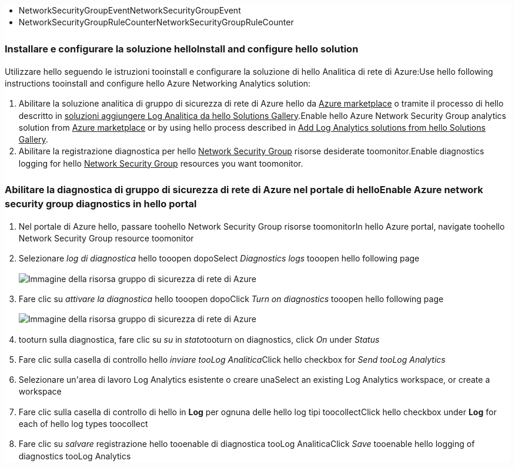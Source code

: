 * <span data-ttu-id="0c0f1-186">NetworkSecurityGroupEvent</span><span class="sxs-lookup"><span data-stu-id="0c0f1-186">NetworkSecurityGroupEvent</span></span>
* <span data-ttu-id="0c0f1-187">NetworkSecurityGroupRuleCounter</span><span class="sxs-lookup"><span data-stu-id="0c0f1-187">NetworkSecurityGroupRuleCounter</span></span>

### <a name="install-and-configure-hello-solution"></a><span data-ttu-id="0c0f1-188">Installare e configurare la soluzione hello</span><span class="sxs-lookup"><span data-stu-id="0c0f1-188">Install and configure hello solution</span></span>
<span data-ttu-id="0c0f1-189">Utilizzare hello seguendo le istruzioni tooinstall e configurare la soluzione di hello Analitica di rete di Azure:</span><span class="sxs-lookup"><span data-stu-id="0c0f1-189">Use hello following instructions tooinstall and configure hello Azure Networking Analytics solution:</span></span>

1. <span data-ttu-id="0c0f1-190">Abilitare la soluzione analitica di gruppo di sicurezza di rete di Azure hello da [Azure marketplace](https://azuremarketplace.microsoft.com/en-us/marketplace/apps/Microsoft.AzureNSGAnalyticsOMS?tab=Overview) o tramite il processo di hello descritto in [soluzioni aggiungere Log Analitica da hello Solutions Gallery](log-analytics-add-solutions.md).</span><span class="sxs-lookup"><span data-stu-id="0c0f1-190">Enable hello Azure Network Security Group analytics solution from [Azure marketplace](https://azuremarketplace.microsoft.com/en-us/marketplace/apps/Microsoft.AzureNSGAnalyticsOMS?tab=Overview) or by using hello process described in [Add Log Analytics solutions from hello Solutions Gallery](log-analytics-add-solutions.md).</span></span>
2. <span data-ttu-id="0c0f1-191">Abilitare la registrazione diagnostica per hello [Network Security Group](../virtual-network/virtual-network-nsg-manage-log.md) risorse desiderate toomonitor.</span><span class="sxs-lookup"><span data-stu-id="0c0f1-191">Enable diagnostics logging for hello [Network Security Group](../virtual-network/virtual-network-nsg-manage-log.md) resources you want toomonitor.</span></span>

### <a name="enable-azure-network-security-group-diagnostics-in-hello-portal"></a><span data-ttu-id="0c0f1-192">Abilitare la diagnostica di gruppo di sicurezza di rete di Azure nel portale di hello</span><span class="sxs-lookup"><span data-stu-id="0c0f1-192">Enable Azure network security group diagnostics in hello portal</span></span>

1. <span data-ttu-id="0c0f1-193">Nel portale di Azure hello, passare toohello Network Security Group risorse toomonitor</span><span class="sxs-lookup"><span data-stu-id="0c0f1-193">In hello Azure portal, navigate toohello Network Security Group resource toomonitor</span></span>
2. <span data-ttu-id="0c0f1-194">Selezionare *log di diagnostica* hello tooopen dopo</span><span class="sxs-lookup"><span data-stu-id="0c0f1-194">Select *Diagnostics logs* tooopen hello following page</span></span>

   ![Immagine della risorsa gruppo di sicurezza di rete di Azure](./media/log-analytics-azure-networking/log-analytics-nsg-enable-diagnostics01.png)
3. <span data-ttu-id="0c0f1-196">Fare clic su *attivare la diagnostica* hello tooopen dopo</span><span class="sxs-lookup"><span data-stu-id="0c0f1-196">Click *Turn on diagnostics* tooopen hello following page</span></span>

   ![Immagine della risorsa gruppo di sicurezza di rete di Azure](./media/log-analytics-azure-networking/log-analytics-nsg-enable-diagnostics02.png)
4. <span data-ttu-id="0c0f1-198">tooturn sulla diagnostica, fare clic su *su* in *stato*</span><span class="sxs-lookup"><span data-stu-id="0c0f1-198">tooturn on diagnostics, click *On* under *Status*</span></span>
5. <span data-ttu-id="0c0f1-199">Fare clic sulla casella di controllo hello *inviare tooLog Analitica*</span><span class="sxs-lookup"><span data-stu-id="0c0f1-199">Click hello checkbox for *Send tooLog Analytics*</span></span>
6. <span data-ttu-id="0c0f1-200">Selezionare un'area di lavoro Log Analytics esistente o creare una</span><span class="sxs-lookup"><span data-stu-id="0c0f1-200">Select an existing Log Analytics workspace, or create a workspace</span></span>
7. <span data-ttu-id="0c0f1-201">Fare clic sulla casella di controllo di hello in **Log** per ognuna delle hello log tipi toocollect</span><span class="sxs-lookup"><span data-stu-id="0c0f1-201">Click hello checkbox under **Log** for each of hello log types toocollect</span></span>
8. <span data-ttu-id="0c0f1-202">Fare clic su *salvare* registrazione hello tooenable di diagnostica tooLog Analitica</span><span class="sxs-lookup"><span data-stu-id="0c0f1-202">Click *Save* tooenable hello logging of diagnostics tooLog Analytics</span></span>
